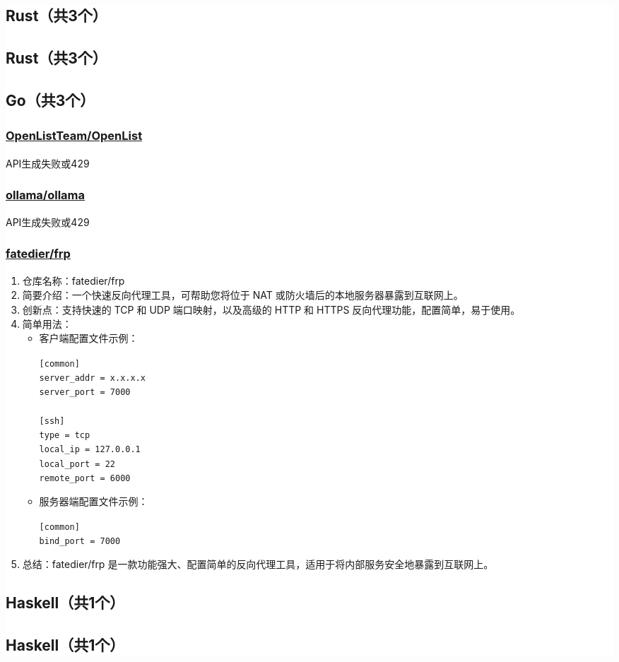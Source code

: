 

## Rust（共3个）



## Rust（共3个）



## Go（共3个）

### [OpenListTeam/OpenList](https://github.com/OpenListTeam/OpenList)

API生成失败或429


### [ollama/ollama](https://github.com/ollama/ollama)

API生成失败或429


### [fatedier/frp](https://github.com/fatedier/frp)

1. 仓库名称：fatedier/frp
2. 简要介绍：一个快速反向代理工具，可帮助您将位于 NAT 或防火墙后的本地服务器暴露到互联网上。
3. 创新点：支持快速的 TCP 和 UDP 端口映射，以及高级的 HTTP 和 HTTPS 反向代理功能，配置简单，易于使用。
4. 简单用法：
   - 客户端配置文件示例：
     ```
     [common]
     server_addr = x.x.x.x
     server_port = 7000

     [ssh]
     type = tcp
     local_ip = 127.0.0.1
     local_port = 22
     remote_port = 6000
     ```
   - 服务器端配置文件示例：
     ```
     [common]
     bind_port = 7000
     ```
5. 总结：fatedier/frp 是一款功能强大、配置简单的反向代理工具，适用于将内部服务安全地暴露到互联网上。



## Haskell（共1个）



## Haskell（共1个）
